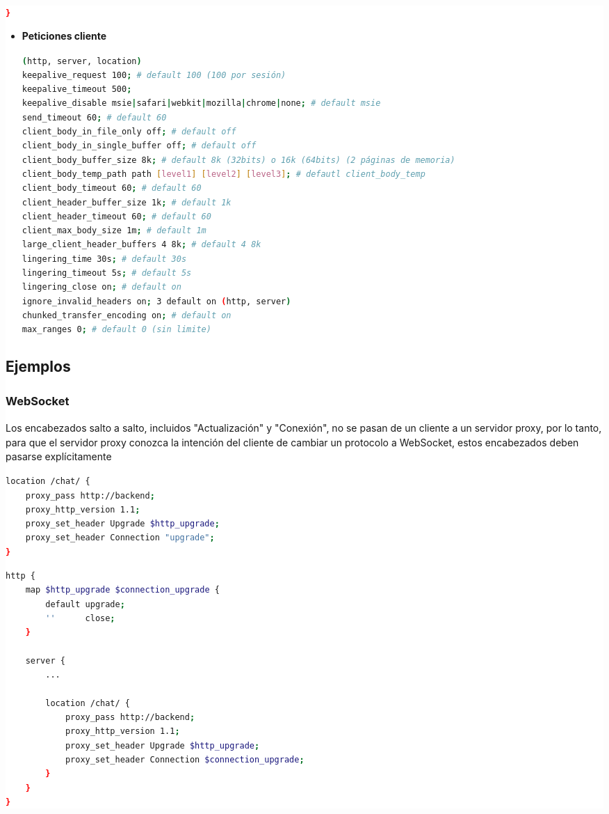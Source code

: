   ```sh
  }
  ```

- **Peticiones cliente**

  ```sh
  (http, server, location)
  keepalive_request 100; # default 100 (100 por sesión)
  keepalive_timeout 500;
  keepalive_disable msie|safari|webkit|mozilla|chrome|none; # default msie
  send_timeout 60; # default 60
  client_body_in_file_only off; # default off
  client_body_in_single_buffer off; # default off
  client_body_buffer_size 8k; # default 8k (32bits) o 16k (64bits) (2 páginas de memoria)
  client_body_temp_path path [level1] [level2] [level3]; # defautl client_body_temp
  client_body_timeout 60; # default 60
  client_header_buffer_size 1k; # default 1k
  client_header_timeout 60; # default 60
  client_max_body_size 1m; # default 1m
  large_client_header_buffers 4 8k; # default 4 8k
  lingering_time 30s; # default 30s
  lingering_timeout 5s; # default 5s
  lingering_close on; # default on
  ignore_invalid_headers on; 3 default on (http, server)
  chunked_transfer_encoding on; # default on
  max_ranges 0; # default 0 (sin limite)
  ```

## Ejemplos

### WebSocket

Los encabezados salto a salto, incluidos "Actualización" y "Conexión", no se pasan de un cliente a un servidor proxy, por lo tanto, para que el servidor proxy conozca la intención del cliente de cambiar un protocolo a WebSocket, estos encabezados deben pasarse explícitamente

```sh
location /chat/ {
    proxy_pass http://backend;
    proxy_http_version 1.1;
    proxy_set_header Upgrade $http_upgrade;
    proxy_set_header Connection "upgrade";
}
```

```sh
http {
    map $http_upgrade $connection_upgrade {
        default upgrade;
        ''      close;
    }

    server {
        ...

        location /chat/ {
            proxy_pass http://backend;
            proxy_http_version 1.1;
            proxy_set_header Upgrade $http_upgrade;
            proxy_set_header Connection $connection_upgrade;
        }
    }
}
```
